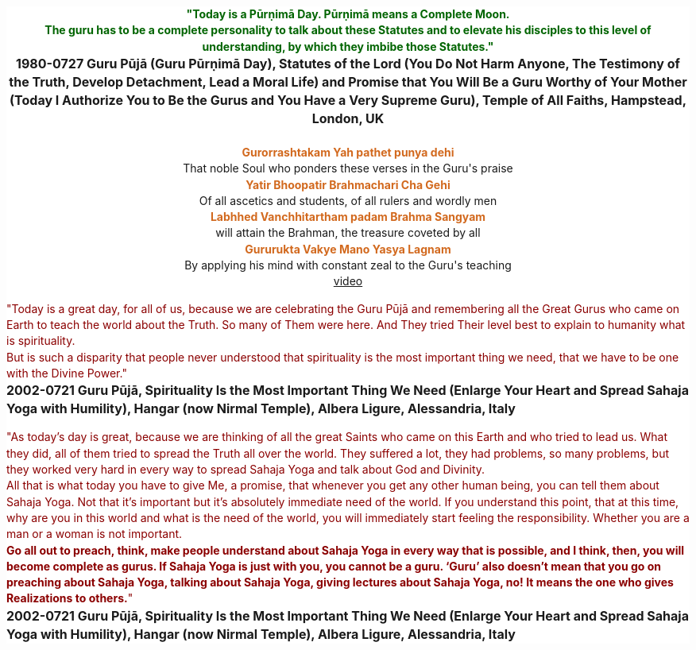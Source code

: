 <p style="text-align:center;">
<font color="DarkGreen"><b>"Today is a Pūrṇimā Day. Pūrṇimā means a Complete Moon.<br>
The guru has to be a complete personality to talk about these Statutes and to elevate his disciples to this level of understanding, by which they imbibe those Statutes."</b></font><br>
<font size="+0"><b>1980-0727 Guru Pūjā (Guru Pūrṇimā Day), Statutes of the Lord (You Do Not Harm Anyone, The Testimony of the Truth, Develop Detachment, Lead a Moral Life) and Promise that You Will Be a Guru Worthy of Your Mother (Today I Authorize You to Be the Gurus and You Have a Very Supreme Guru), Temple of All Faiths, Hampstead, London, UK</b></font><br>
<br>
<font color="chocolate"><b>Gurorrashtakam Yah pathet punya dehi</b></font><br>
That noble Soul who ponders these verses in the Guru's praise<br>
<font color="chocolate"><b>Yatir Bhoopatir Brahmachari Cha Gehi</b></font><br>
Of all ascetics and students, of all rulers and wordly men<br>
<font color="chocolate"><b>Labhhed Vanchhitartham padam Brahma Sangyam</b></font><br>
will attain the Brahman, the treasure coveted by all<br>
<font color="chocolate"><b>Gururukta Vakye Mano Yasya Lagnam</b></font><br>
By applying his mind with constant zeal to the Guru's teaching<br>
<a href="https://seven-teams.github.io/Videos_Links.html">video</a>
</p>

<p>
<font color="DarkRed">"Today is a great day, for all of us, because we are celebrating the Guru Pūjā and remembering all the Great Gurus who came on Earth to teach the world about the Truth. So many of Them were here. And They tried Their level best to explain to humanity what is spirituality.<br>
But is such a disparity that people never understood that spirituality is the most important thing we need, that we have to be one with the Divine Power."</font><br>
<font size="+0"><b>2002-0721 Guru Pūjā, Spirituality Is the Most Important Thing We Need (Enlarge Your Heart and Spread Sahaja Yoga with Humility), Hangar (now Nirmal Temple), Albera Ligure, Alessandria, Italy</b></font>
</p>

<p>
<font color="DarkRed">"As today’s day is great, because we are thinking of all the great Saints who came on this Earth and who tried to lead us. What they did, all of them tried to spread the Truth all over the world. They suffered a lot, they had problems, so many problems, but they worked very hard in every way to spread Sahaja Yoga and talk about God and Divinity.<br>
All that is what today you have to give Me, a promise, that whenever you get any other human being, you can tell them about Sahaja Yoga. Not that it’s important but it’s absolutely immediate need of the world. If you understand this point, that at this time, why are you in this world and what is the need of the world, you will immediately start feeling the responsibility. Whether you are a man or a woman is not important.<br>
<b>Go all out to preach, think, make people understand about Sahaja Yoga in every way that is possible, and I think, then, you will become complete as gurus. If Sahaja Yoga is just with you, you cannot be a guru. ‘Guru’ also doesn’t mean that you go on preaching about Sahaja Yoga, talking about Sahaja Yoga, giving lectures about Sahaja Yoga, no! It means the one who gives Realizations to others.</b>"</font><br>
<font size="+0"><b>2002-0721 Guru Pūjā, Spirituality Is the Most Important Thing We Need (Enlarge Your Heart and Spread Sahaja Yoga with Humility), Hangar (now Nirmal Temple), Albera Ligure, Alessandria, Italy</b></font>
</p>
